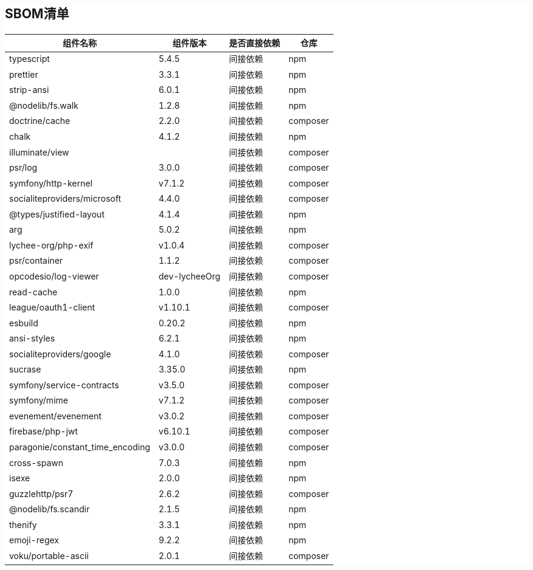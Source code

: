 


## SBOM清单

| 组件名称 | 组件版本 | 是否直接依赖 | 仓库 |
| -------- | -------- | ------------ | ---- |
|typescript|5.4.5|间接依赖|npm|
|prettier|3.3.1|间接依赖|npm|
|strip-ansi|6.0.1|间接依赖|npm|
|@nodelib/fs.walk|1.2.8|间接依赖|npm|
|doctrine/cache|2.2.0|间接依赖|composer|
|chalk|4.1.2|间接依赖|npm|
|illuminate/view||间接依赖|composer|
|psr/log|3.0.0|间接依赖|composer|
|symfony/http-kernel|v7.1.2|间接依赖|composer|
|socialiteproviders/microsoft|4.4.0|间接依赖|composer|
|@types/justified-layout|4.1.4|间接依赖|npm|
|arg|5.0.2|间接依赖|npm|
|lychee-org/php-exif|v1.0.4|间接依赖|composer|
|psr/container|1.1.2|间接依赖|composer|
|opcodesio/log-viewer|dev-lycheeOrg|间接依赖|composer|
|read-cache|1.0.0|间接依赖|npm|
|league/oauth1-client|v1.10.1|间接依赖|composer|
|esbuild|0.20.2|间接依赖|npm|
|ansi-styles|6.2.1|间接依赖|npm|
|socialiteproviders/google|4.1.0|间接依赖|composer|
|sucrase|3.35.0|间接依赖|npm|
|symfony/service-contracts|v3.5.0|间接依赖|composer|
|symfony/mime|v7.1.2|间接依赖|composer|
|evenement/evenement|v3.0.2|间接依赖|composer|
|firebase/php-jwt|v6.10.1|间接依赖|composer|
|paragonie/constant_time_encoding|v3.0.0|间接依赖|composer|
|cross-spawn|7.0.3|间接依赖|npm|
|isexe|2.0.0|间接依赖|npm|
|guzzlehttp/psr7|2.6.2|间接依赖|composer|
|@nodelib/fs.scandir|2.1.5|间接依赖|npm|
|thenify|3.3.1|间接依赖|npm|
|emoji-regex|9.2.2|间接依赖|npm|
|voku/portable-ascii|2.0.1|间接依赖|composer|